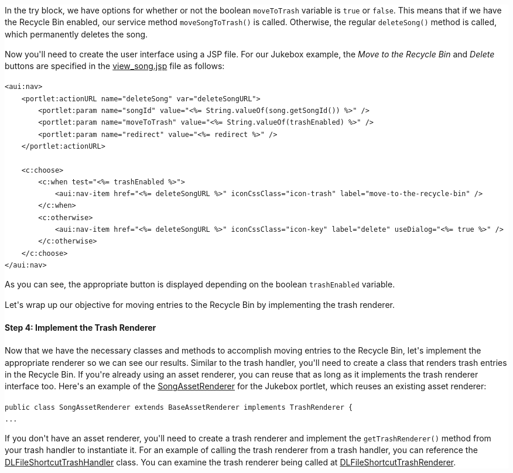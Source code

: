 In the try block, we have options for whether or not the boolean `moveToTrash`
variable is `true` or `false`. This means that if we have the Recycle Bin
enabled, our service method `moveSongToTrash()` is called. Otherwise, the
regular `deleteSong()` method is called, which permanently deletes the song.

Now you'll need to create the user interface using a JSP file. For our Jukebox
example, the *Move to the Recycle Bin* and *Delete* buttons are specified in the
[view_song.jsp](https://github.com/liferay-labs/jukebox-portlet/blob/master/docroot/html/songs/view_song.jsp)
file as follows:

    <aui:nav>
        <portlet:actionURL name="deleteSong" var="deleteSongURL">
            <portlet:param name="songId" value="<%= String.valueOf(song.getSongId()) %>" />
            <portlet:param name="moveToTrash" value="<%= String.valueOf(trashEnabled) %>" />
            <portlet:param name="redirect" value="<%= redirect %>" />
        </portlet:actionURL>

        <c:choose>
            <c:when test="<%= trashEnabled %>">
                <aui:nav-item href="<%= deleteSongURL %>" iconCssClass="icon-trash" label="move-to-the-recycle-bin" />
            </c:when>
            <c:otherwise>
                <aui:nav-item href="<%= deleteSongURL %>" iconCssClass="icon-key" label="delete" useDialog="<%= true %>" />
            </c:otherwise>
        </c:choose>
    </aui:nav>

As you can see, the appropriate button is displayed depending on the boolean
`trashEnabled` variable.

Let's wrap up our objective for moving entries to the Recycle Bin by
implementing the trash renderer.

#### Step 4: Implement the Trash Renderer

Now that we have the necessary classes and methods to accomplish moving entries
to the Recycle Bin, let's implement the appropriate renderer so we can see our
results. Similar to the trash handler, you'll need to create a class that
renders trash entries in the Recycle Bin. If you're already using an asset
renderer, you can reuse that as long as it implements the trash renderer
interface too. Here's an example of the
[SongAssetRenderer](https://github.com/liferay-labs/jukebox-portlet/blob/master/docroot/WEB-INF/src/org/liferay/jukebox/asset/SongAssetRenderer.java)
for the Jukebox portlet, which reuses an existing asset renderer:

    public class SongAssetRenderer extends BaseAssetRenderer implements TrashRenderer {
    ...

If you don't have an asset renderer, you'll need to create a trash renderer and
implement the `getTrashRenderer()` method from your trash handler to instantiate
it. For an example of calling the trash renderer from a trash handler, you can
reference the
[DLFileShortcutTrashHandler](https://github.com/liferay/liferay-portal/blob/master/portal-impl/src/com/liferay/portlet/documentlibrary/trash/DLFileShortcutTrashHandler.java)
class. You can examine the trash renderer being called at
[DLFileShortcutTrashRenderer](https://github.com/liferay/liferay-portal/blob/master/portal-impl/src/com/liferay/portlet/documentlibrary/trash/DLFileShortcutTrashRenderer.java).
